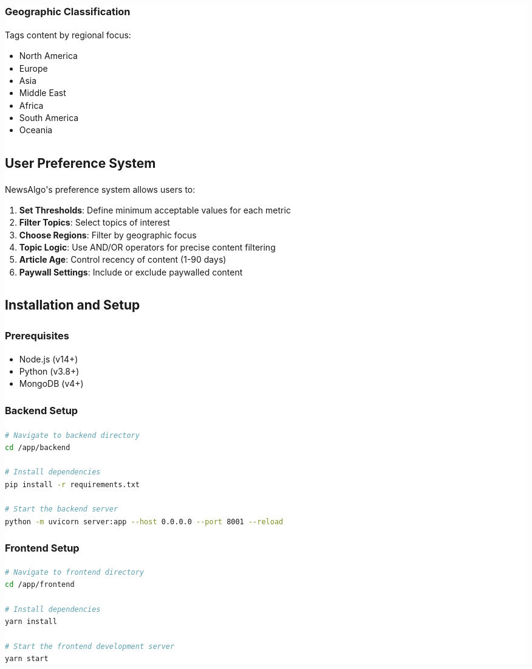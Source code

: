 ### Geographic Classification
Tags content by regional focus:
- North America
- Europe
- Asia
- Middle East
- Africa
- South America
- Oceania

## User Preference System

NewsAlgo's preference system allows users to:

1. **Set Thresholds**: Define minimum acceptable values for each metric
2. **Filter Topics**: Select topics of interest
3. **Choose Regions**: Filter by geographic focus
4. **Topic Logic**: Use AND/OR operators for precise content filtering
5. **Article Age**: Control recency of content (1-90 days)
6. **Paywall Settings**: Include or exclude paywalled content

## Installation and Setup

### Prerequisites
- Node.js (v14+)
- Python (v3.8+)
- MongoDB (v4+)

### Backend Setup

```bash
# Navigate to backend directory
cd /app/backend

# Install dependencies
pip install -r requirements.txt

# Start the backend server
python -m uvicorn server:app --host 0.0.0.0 --port 8001 --reload
```

### Frontend Setup

```bash
# Navigate to frontend directory
cd /app/frontend

# Install dependencies
yarn install

# Start the frontend development server
yarn start
```
